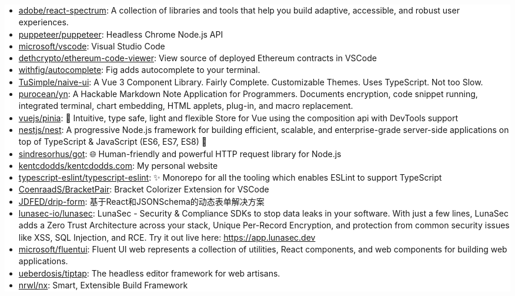 * [adobe/react-spectrum](https://github.com/adobe/react-spectrum): A collection of libraries and tools that help you build adaptive, accessible, and robust user experiences.
* [puppeteer/puppeteer](https://github.com/puppeteer/puppeteer): Headless Chrome Node.js API
* [microsoft/vscode](https://github.com/microsoft/vscode): Visual Studio Code
* [dethcrypto/ethereum-code-viewer](https://github.com/dethcrypto/ethereum-code-viewer): View source of deployed Ethereum contracts in VSCode
* [withfig/autocomplete](https://github.com/withfig/autocomplete): Fig adds autocomplete to your terminal.
* [TuSimple/naive-ui](https://github.com/TuSimple/naive-ui): A Vue 3 Component Library. Fairly Complete. Customizable Themes. Uses TypeScript. Not too Slow.
* [purocean/yn](https://github.com/purocean/yn): A Hackable Markdown Note Application for Programmers. Documents encryption, code snippet running, integrated terminal, chart embedding, HTML applets, plug-in, and macro replacement.
* [vuejs/pinia](https://github.com/vuejs/pinia): 🍍 Intuitive, type safe, light and flexible Store for Vue using the composition api with DevTools support
* [nestjs/nest](https://github.com/nestjs/nest): A progressive Node.js framework for building efficient, scalable, and enterprise-grade server-side applications on top of TypeScript & JavaScript (ES6, ES7, ES8) 🚀
* [sindresorhus/got](https://github.com/sindresorhus/got): 🌐 Human-friendly and powerful HTTP request library for Node.js
* [kentcdodds/kentcdodds.com](https://github.com/kentcdodds/kentcdodds.com): My personal website
* [typescript-eslint/typescript-eslint](https://github.com/typescript-eslint/typescript-eslint): ✨ Monorepo for all the tooling which enables ESLint to support TypeScript
* [CoenraadS/BracketPair](https://github.com/CoenraadS/BracketPair): Bracket Colorizer Extension for VSCode
* [JDFED/drip-form](https://github.com/JDFED/drip-form): 基于React和JSONSchema的动态表单解决方案
* [lunasec-io/lunasec](https://github.com/lunasec-io/lunasec): LunaSec - Security & Compliance SDKs to stop data leaks in your software. With just a few lines, LunaSec adds a Zero Trust Architecture across your stack, Unique Per-Record Encryption, and protection from common security issues like XSS, SQL Injection, and RCE. Try it out live here: https://app.lunasec.dev
* [microsoft/fluentui](https://github.com/microsoft/fluentui): Fluent UI web represents a collection of utilities, React components, and web components for building web applications.
* [ueberdosis/tiptap](https://github.com/ueberdosis/tiptap): The headless editor framework for web artisans.
* [nrwl/nx](https://github.com/nrwl/nx): Smart, Extensible Build Framework
